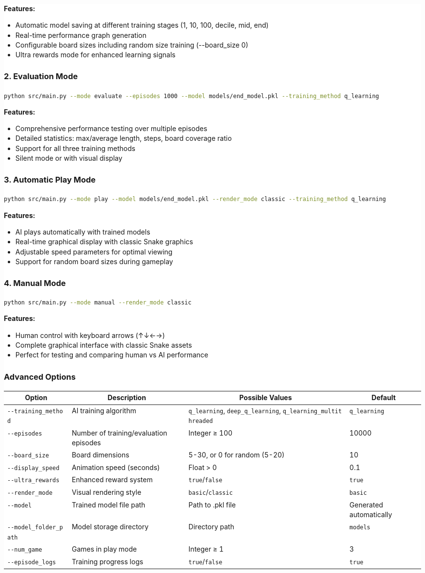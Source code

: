 **Features:**
- Automatic model saving at different training stages (1, 10, 100, decile, mid, end)
- Real-time performance graph generation
- Configurable board sizes including random size training (--board_size 0)
- Ultra rewards mode for enhanced learning signals

### 2. Evaluation Mode
```bash
python src/main.py --mode evaluate --episodes 1000 --model models/end_model.pkl --training_method q_learning
```
**Features:**
- Comprehensive performance testing over multiple episodes
- Detailed statistics: max/average length, steps, board coverage ratio
- Support for all three training methods
- Silent mode or with visual display

### 3. Automatic Play Mode
```bash
python src/main.py --mode play --model models/end_model.pkl --render_mode classic --training_method q_learning
```
**Features:**
- AI plays automatically with trained models
- Real-time graphical display with classic Snake graphics
- Adjustable speed parameters for optimal viewing
- Support for random board sizes during gameplay

### 4. Manual Mode
```bash
python src/main.py --mode manual --render_mode classic
```
**Features:**
- Human control with keyboard arrows (↑↓←→)
- Complete graphical interface with classic Snake assets
- Perfect for testing and comparing human vs AI performance

### Advanced Options

| Option | Description | Possible Values | Default |
|--------|-------------|-----------------|---------|
| `--training_method` | AI training algorithm | `q_learning`, `deep_q_learning`, `q_learning_multithreaded` | `q_learning` |
| `--episodes` | Number of training/evaluation episodes | Integer ≥ 100 | 10000 |
| `--board_size` | Board dimensions | 5-30, or 0 for random (5-20) | 10 |
| `--display_speed` | Animation speed (seconds) | Float > 0 | 0.1 |
| `--ultra_rewards` | Enhanced reward system | `true`/`false` | `true` |
| `--render_mode` | Visual rendering style | `basic`/`classic` | `basic` |
| `--model` | Trained model file path | Path to .pkl file | Generated automatically |
| `--model_folder_path` | Model storage directory | Directory path | `models` |
| `--num_game` | Games in play mode | Integer ≥ 1 | 3 |
| `--episode_logs` | Training progress logs | `true`/`false` | `true` |
